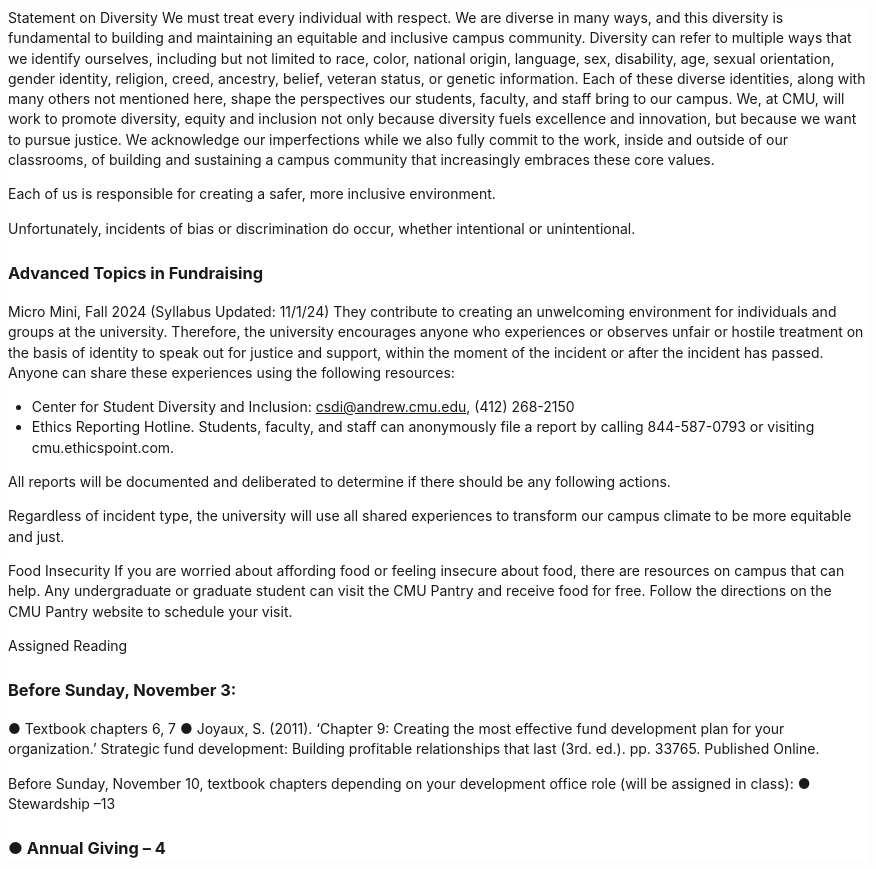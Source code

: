 Statement on Diversity
We must treat every individual with respect. We are diverse in many ways, and this diversity is
fundamental to building and maintaining an equitable and inclusive campus community. Diversity
can refer to multiple ways that we identify ourselves, including but not limited to race, color, national
origin, language, sex, disability, age, sexual orientation, gender identity, religion, creed, ancestry,
belief, veteran status, or genetic information. Each of these diverse identities, along with many others
not mentioned here, shape the perspectives our students, faculty, and staff bring to our campus. We,
at CMU, will work to promote diversity, equity and inclusion not only because diversity fuels
excellence and innovation, but because we want to pursue justice. We acknowledge our imperfections
while we also fully commit to the work, inside and outside of our classrooms, of building and
sustaining a campus community that increasingly embraces these core values.

Each of us is responsible for creating a safer, more inclusive environment.

Unfortunately, incidents of bias or discrimination do occur, whether intentional or unintentional.
### Advanced Topics in Fundraising

Micro Mini, Fall 2024 (Syllabus Updated: 11/1/24)
They contribute to creating an unwelcoming environment for individuals and groups at the
university. Therefore, the university encourages anyone who experiences or observes unfair or hostile
treatment on the basis of identity to speak out for justice and support, within the moment of the
incident or after the incident has passed. Anyone can share these experiences using the following
resources:
*  Center for Student Diversity and Inclusion: csdi@andrew.cmu.edu, (412) 268-2150
*  Ethics Reporting Hotline. Students, faculty, and staff can anonymously file a report by
calling 844-587-0793 or visiting cmu.ethicspoint.com.

All reports will be documented and deliberated to determine if there should be any following actions.

Regardless of incident type, the university will use all shared experiences to transform our campus
climate to be more equitable and just.

Food Insecurity
If you are worried about affording food or feeling insecure about food, there are resources on
campus that can help. Any undergraduate or graduate student can visit the CMU Pantry and receive
food for free. Follow the directions on the CMU Pantry website to schedule your visit.

Assigned Reading
### Before Sunday, November 3:

● Textbook chapters 6, 7
● Joyaux, S. (2011). ‘Chapter 9: Creating the most effective fund development plan for your
organization.’ Strategic fund development: Building profitable relationships that last (3rd. ed.). pp. 33765. Published Online.

Before Sunday, November 10, textbook chapters depending on your development office role (will be
assigned in class):
● Stewardship –13
### ● Annual Giving – 4
